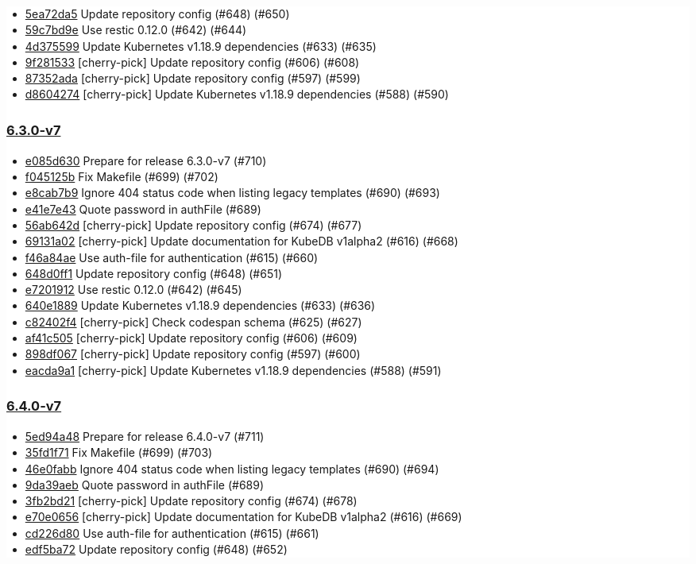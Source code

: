 - [5ea72da5](https://github.com/stashed/elasticsearch/commit/5ea72da5) Update repository config (#648) (#650)
- [59c7bd9e](https://github.com/stashed/elasticsearch/commit/59c7bd9e) Use restic 0.12.0 (#642) (#644)
- [4d375599](https://github.com/stashed/elasticsearch/commit/4d375599) Update Kubernetes v1.18.9 dependencies (#633) (#635)
- [9f281533](https://github.com/stashed/elasticsearch/commit/9f281533) [cherry-pick] Update repository config (#606) (#608)
- [87352ada](https://github.com/stashed/elasticsearch/commit/87352ada) [cherry-pick] Update repository config (#597) (#599)
- [d8604274](https://github.com/stashed/elasticsearch/commit/d8604274) [cherry-pick] Update Kubernetes v1.18.9 dependencies (#588) (#590)


### [6.3.0-v7](https://github.com/stashed/elasticsearch/releases/tag/6.3.0-v7)

- [e085d630](https://github.com/stashed/elasticsearch/commit/e085d630) Prepare for release 6.3.0-v7 (#710)
- [f045125b](https://github.com/stashed/elasticsearch/commit/f045125b) Fix Makefile (#699) (#702)
- [e8cab7b9](https://github.com/stashed/elasticsearch/commit/e8cab7b9) Ignore 404 status code when listing legacy templates (#690) (#693)
- [e41e7e43](https://github.com/stashed/elasticsearch/commit/e41e7e43) Quote password in authFile (#689)
- [56ab642d](https://github.com/stashed/elasticsearch/commit/56ab642d) [cherry-pick] Update repository config (#674) (#677)
- [69131a02](https://github.com/stashed/elasticsearch/commit/69131a02) [cherry-pick] Update documentation for KubeDB v1alpha2 (#616) (#668)
- [f46a84ae](https://github.com/stashed/elasticsearch/commit/f46a84ae) Use auth-file for authentication (#615) (#660)
- [648d0ff1](https://github.com/stashed/elasticsearch/commit/648d0ff1) Update repository config (#648) (#651)
- [e7201912](https://github.com/stashed/elasticsearch/commit/e7201912) Use restic 0.12.0 (#642) (#645)
- [640e1889](https://github.com/stashed/elasticsearch/commit/640e1889) Update Kubernetes v1.18.9 dependencies (#633) (#636)
- [c82402f4](https://github.com/stashed/elasticsearch/commit/c82402f4) [cherry-pick] Check codespan schema (#625) (#627)
- [af41c505](https://github.com/stashed/elasticsearch/commit/af41c505) [cherry-pick] Update repository config (#606) (#609)
- [898df067](https://github.com/stashed/elasticsearch/commit/898df067) [cherry-pick] Update repository config (#597) (#600)
- [eacda9a1](https://github.com/stashed/elasticsearch/commit/eacda9a1) [cherry-pick] Update Kubernetes v1.18.9 dependencies (#588) (#591)


### [6.4.0-v7](https://github.com/stashed/elasticsearch/releases/tag/6.4.0-v7)

- [5ed94a48](https://github.com/stashed/elasticsearch/commit/5ed94a48) Prepare for release 6.4.0-v7 (#711)
- [35fd1f71](https://github.com/stashed/elasticsearch/commit/35fd1f71) Fix Makefile (#699) (#703)
- [46e0fabb](https://github.com/stashed/elasticsearch/commit/46e0fabb) Ignore 404 status code when listing legacy templates (#690) (#694)
- [9da39aeb](https://github.com/stashed/elasticsearch/commit/9da39aeb) Quote password in authFile (#689)
- [3fb2bd21](https://github.com/stashed/elasticsearch/commit/3fb2bd21) [cherry-pick] Update repository config (#674) (#678)
- [e70e0656](https://github.com/stashed/elasticsearch/commit/e70e0656) [cherry-pick] Update documentation for KubeDB v1alpha2 (#616) (#669)
- [cd226d80](https://github.com/stashed/elasticsearch/commit/cd226d80) Use auth-file for authentication (#615) (#661)
- [edf5ba72](https://github.com/stashed/elasticsearch/commit/edf5ba72) Update repository config (#648) (#652)